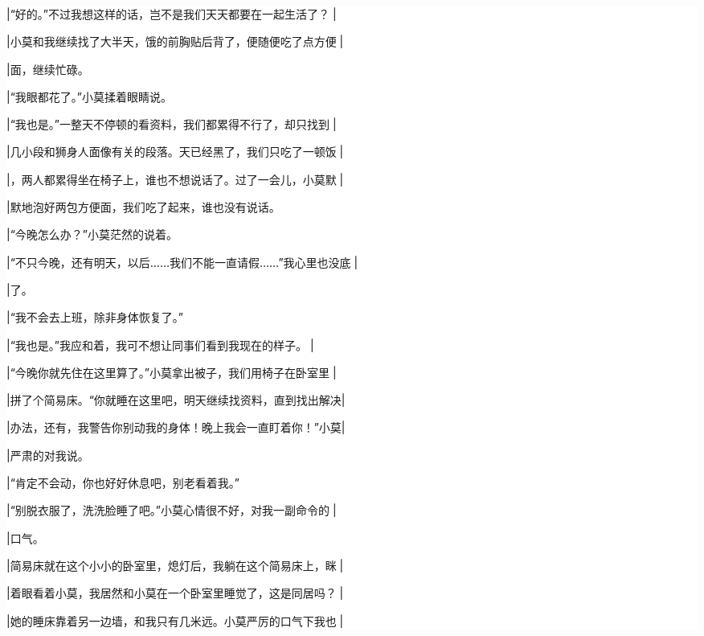 |“好的。”不过我想这样的话，岂不是我们天天都要在一起生活了？ |

|小莫和我继续找了大半天，饿的前胸贴后背了，便随便吃了点方便 |

|面，继续忙碌。

|“我眼都花了。”小莫揉着眼睛说。

|“我也是。”一整天不停顿的看资料，我们都累得不行了，却只找到 |

|几小段和狮身人面像有关的段落。天已经黑了，我们只吃了一顿饭 |

|，两人都累得坐在椅子上，谁也不想说话了。过了一会儿，小莫默 |

|默地泡好两包方便面，我们吃了起来，谁也没有说话。

|“今晚怎么办？”小莫茫然的说着。

|“不只今晚，还有明天，以后……我们不能一直请假……”我心里也没底 |

|了。

|“我不会去上班，除非身体恢复了。”

|“我也是。”我应和着，我可不想让同事们看到我现在的样子。     |

|“今晚你就先住在这里算了。”小莫拿出被子，我们用椅子在卧室里 |

|拼了个简易床。“你就睡在这里吧，明天继续找资料，直到找出解决|

|办法，还有，我警告你别动我的身体！晚上我会一直盯着你！”小莫|

|严肃的对我说。

|“肯定不会动，你也好好休息吧，别老看着我。”

|“别脱衣服了，洗洗脸睡了吧。”小莫心情很不好，对我一副命令的 |

|口气。

|简易床就在这个小小的卧室里，熄灯后，我躺在这个简易床上，眯 |

|着眼看着小莫，我居然和小莫在一个卧室里睡觉了，这是同居吗？ |

|她的睡床靠着另一边墙，和我只有几米远。小莫严厉的口气下我也 |
